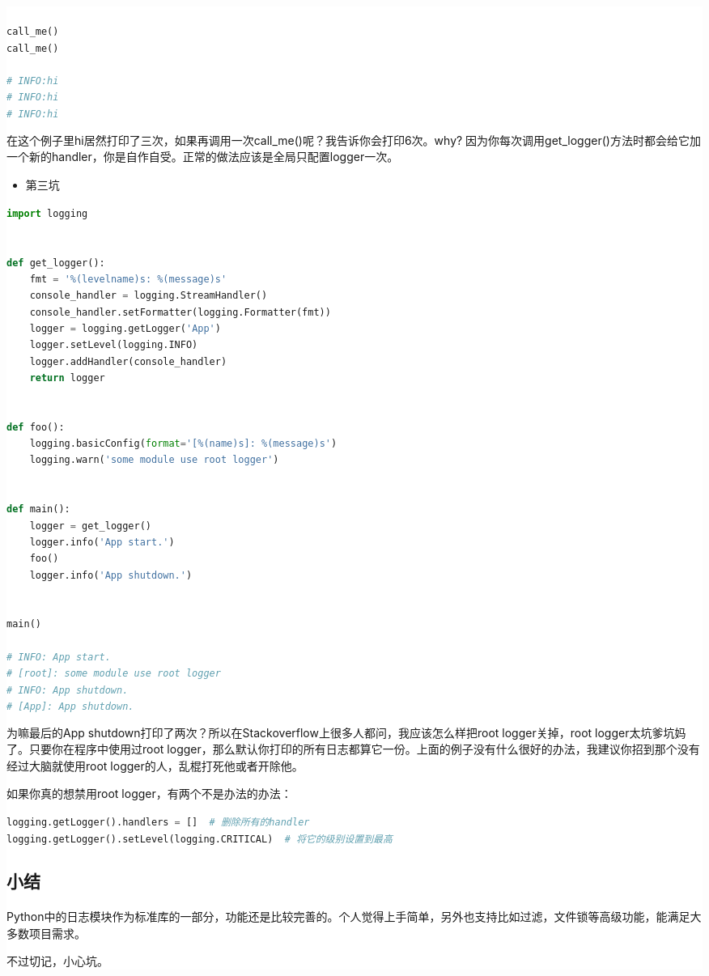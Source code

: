 ```python

call_me()
call_me()

# INFO:hi
# INFO:hi
# INFO:hi
```

在这个例子里hi居然打印了三次，如果再调用一次call_me()呢？我告诉你会打印6次。why? 因为你每次调用get_logger()方法时都会给它加一个新的handler，你是自作自受。正常的做法应该是全局只配置logger一次。

- 第三坑

```python
import logging


def get_logger():
    fmt = '%(levelname)s: %(message)s'
    console_handler = logging.StreamHandler()
    console_handler.setFormatter(logging.Formatter(fmt))
    logger = logging.getLogger('App')
    logger.setLevel(logging.INFO)
    logger.addHandler(console_handler)
    return logger


def foo():
    logging.basicConfig(format='[%(name)s]: %(message)s')
    logging.warn('some module use root logger')


def main():
    logger = get_logger()
    logger.info('App start.')
    foo()
    logger.info('App shutdown.')


main()

# INFO: App start.
# [root]: some module use root logger
# INFO: App shutdown.
# [App]: App shutdown.
```

为嘛最后的App shutdown打印了两次？所以在Stackoverflow上很多人都问，我应该怎么样把root logger关掉，root logger太坑爹坑妈了。只要你在程序中使用过root logger，那么默认你打印的所有日志都算它一份。上面的例子没有什么很好的办法，我建议你招到那个没有经过大脑就使用root logger的人，乱棍打死他或者开除他。

如果你真的想禁用root logger，有两个不是办法的办法：

```python
logging.getLogger().handlers = []  # 删除所有的handler
logging.getLogger().setLevel(logging.CRITICAL)  # 将它的级别设置到最高
```

## 小结

Python中的日志模块作为标准库的一部分，功能还是比较完善的。个人觉得上手简单，另外也支持比如过滤，文件锁等高级功能，能满足大多数项目需求。

不过切记，小心坑。
